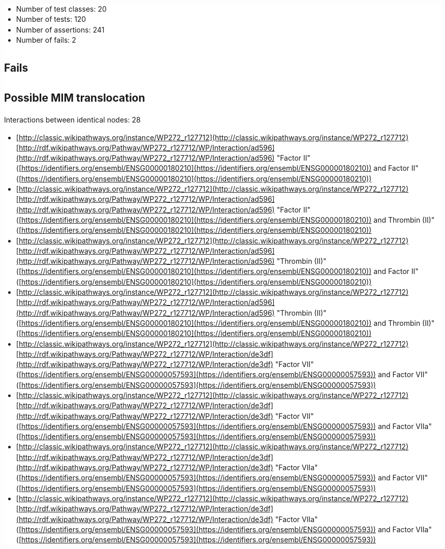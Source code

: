 * Number of test classes: 20
* Number of tests: 120
* Number of assertions: 241
* Number of fails: 2

## Fails

<a name="661ebf11" />

## Possible MIM translocation

Interactions between identical nodes: 28

* [http://classic.wikipathways.org/instance/WP272_r127712](http://classic.wikipathways.org/instance/WP272_r127712) [http://rdf.wikipathways.org/Pathway/WP272_r127712/WP/Interaction/ad596](http://rdf.wikipathways.org/Pathway/WP272_r127712/WP/Interaction/ad596) "Factor II" ([https://identifiers.org/ensembl/ENSG00000180210](https://identifiers.org/ensembl/ENSG00000180210)) and 
Factor II" ([https://identifiers.org/ensembl/ENSG00000180210](https://identifiers.org/ensembl/ENSG00000180210))
* [http://classic.wikipathways.org/instance/WP272_r127712](http://classic.wikipathways.org/instance/WP272_r127712) [http://rdf.wikipathways.org/Pathway/WP272_r127712/WP/Interaction/ad596](http://rdf.wikipathways.org/Pathway/WP272_r127712/WP/Interaction/ad596) "Factor II" ([https://identifiers.org/ensembl/ENSG00000180210](https://identifiers.org/ensembl/ENSG00000180210)) and 
Thrombin (II)" ([https://identifiers.org/ensembl/ENSG00000180210](https://identifiers.org/ensembl/ENSG00000180210))
* [http://classic.wikipathways.org/instance/WP272_r127712](http://classic.wikipathways.org/instance/WP272_r127712) [http://rdf.wikipathways.org/Pathway/WP272_r127712/WP/Interaction/ad596](http://rdf.wikipathways.org/Pathway/WP272_r127712/WP/Interaction/ad596) "Thrombin (II)" ([https://identifiers.org/ensembl/ENSG00000180210](https://identifiers.org/ensembl/ENSG00000180210)) and 
Factor II" ([https://identifiers.org/ensembl/ENSG00000180210](https://identifiers.org/ensembl/ENSG00000180210))
* [http://classic.wikipathways.org/instance/WP272_r127712](http://classic.wikipathways.org/instance/WP272_r127712) [http://rdf.wikipathways.org/Pathway/WP272_r127712/WP/Interaction/ad596](http://rdf.wikipathways.org/Pathway/WP272_r127712/WP/Interaction/ad596) "Thrombin (II)" ([https://identifiers.org/ensembl/ENSG00000180210](https://identifiers.org/ensembl/ENSG00000180210)) and 
Thrombin (II)" ([https://identifiers.org/ensembl/ENSG00000180210](https://identifiers.org/ensembl/ENSG00000180210))
* [http://classic.wikipathways.org/instance/WP272_r127712](http://classic.wikipathways.org/instance/WP272_r127712) [http://rdf.wikipathways.org/Pathway/WP272_r127712/WP/Interaction/de3df](http://rdf.wikipathways.org/Pathway/WP272_r127712/WP/Interaction/de3df) "Factor VII" ([https://identifiers.org/ensembl/ENSG00000057593](https://identifiers.org/ensembl/ENSG00000057593)) and 
Factor VII" ([https://identifiers.org/ensembl/ENSG00000057593](https://identifiers.org/ensembl/ENSG00000057593))
* [http://classic.wikipathways.org/instance/WP272_r127712](http://classic.wikipathways.org/instance/WP272_r127712) [http://rdf.wikipathways.org/Pathway/WP272_r127712/WP/Interaction/de3df](http://rdf.wikipathways.org/Pathway/WP272_r127712/WP/Interaction/de3df) "Factor VII" ([https://identifiers.org/ensembl/ENSG00000057593](https://identifiers.org/ensembl/ENSG00000057593)) and 
Factor VIIa" ([https://identifiers.org/ensembl/ENSG00000057593](https://identifiers.org/ensembl/ENSG00000057593))
* [http://classic.wikipathways.org/instance/WP272_r127712](http://classic.wikipathways.org/instance/WP272_r127712) [http://rdf.wikipathways.org/Pathway/WP272_r127712/WP/Interaction/de3df](http://rdf.wikipathways.org/Pathway/WP272_r127712/WP/Interaction/de3df) "Factor VIIa" ([https://identifiers.org/ensembl/ENSG00000057593](https://identifiers.org/ensembl/ENSG00000057593)) and 
Factor VII" ([https://identifiers.org/ensembl/ENSG00000057593](https://identifiers.org/ensembl/ENSG00000057593))
* [http://classic.wikipathways.org/instance/WP272_r127712](http://classic.wikipathways.org/instance/WP272_r127712) [http://rdf.wikipathways.org/Pathway/WP272_r127712/WP/Interaction/de3df](http://rdf.wikipathways.org/Pathway/WP272_r127712/WP/Interaction/de3df) "Factor VIIa" ([https://identifiers.org/ensembl/ENSG00000057593](https://identifiers.org/ensembl/ENSG00000057593)) and 
Factor VIIa" ([https://identifiers.org/ensembl/ENSG00000057593](https://identifiers.org/ensembl/ENSG00000057593))